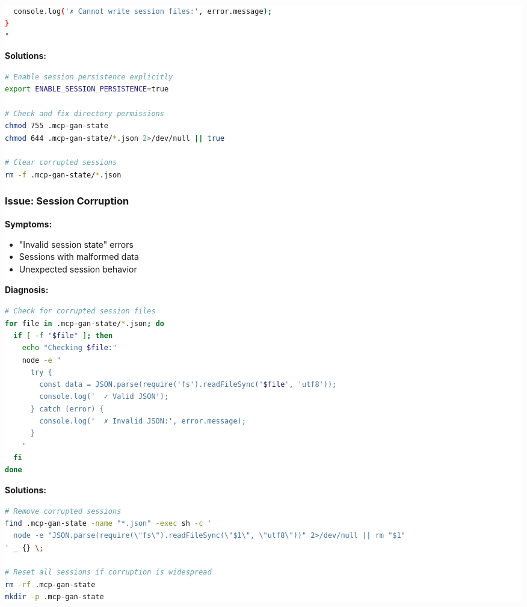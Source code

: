 ```bash
  console.log('✗ Cannot write session files:', error.message);
}
"
```

**Solutions:**
```bash
# Enable session persistence explicitly
export ENABLE_SESSION_PERSISTENCE=true

# Check and fix directory permissions
chmod 755 .mcp-gan-state
chmod 644 .mcp-gan-state/*.json 2>/dev/null || true

# Clear corrupted sessions
rm -f .mcp-gan-state/*.json
```

### Issue: Session Corruption

**Symptoms:**
- "Invalid session state" errors
- Sessions with malformed data
- Unexpected session behavior

**Diagnosis:**
```bash
# Check for corrupted session files
for file in .mcp-gan-state/*.json; do
  if [ -f "$file" ]; then
    echo "Checking $file:"
    node -e "
      try {
        const data = JSON.parse(require('fs').readFileSync('$file', 'utf8'));
        console.log('  ✓ Valid JSON');
      } catch (error) {
        console.log('  ✗ Invalid JSON:', error.message);
      }
    "
  fi
done
```

**Solutions:**
```bash
# Remove corrupted sessions
find .mcp-gan-state -name "*.json" -exec sh -c '
  node -e "JSON.parse(require(\"fs\").readFileSync(\"$1\", \"utf8\"))" 2>/dev/null || rm "$1"
' _ {} \;

# Reset all sessions if corruption is widespread
rm -rf .mcp-gan-state
mkdir -p .mcp-gan-state
```
